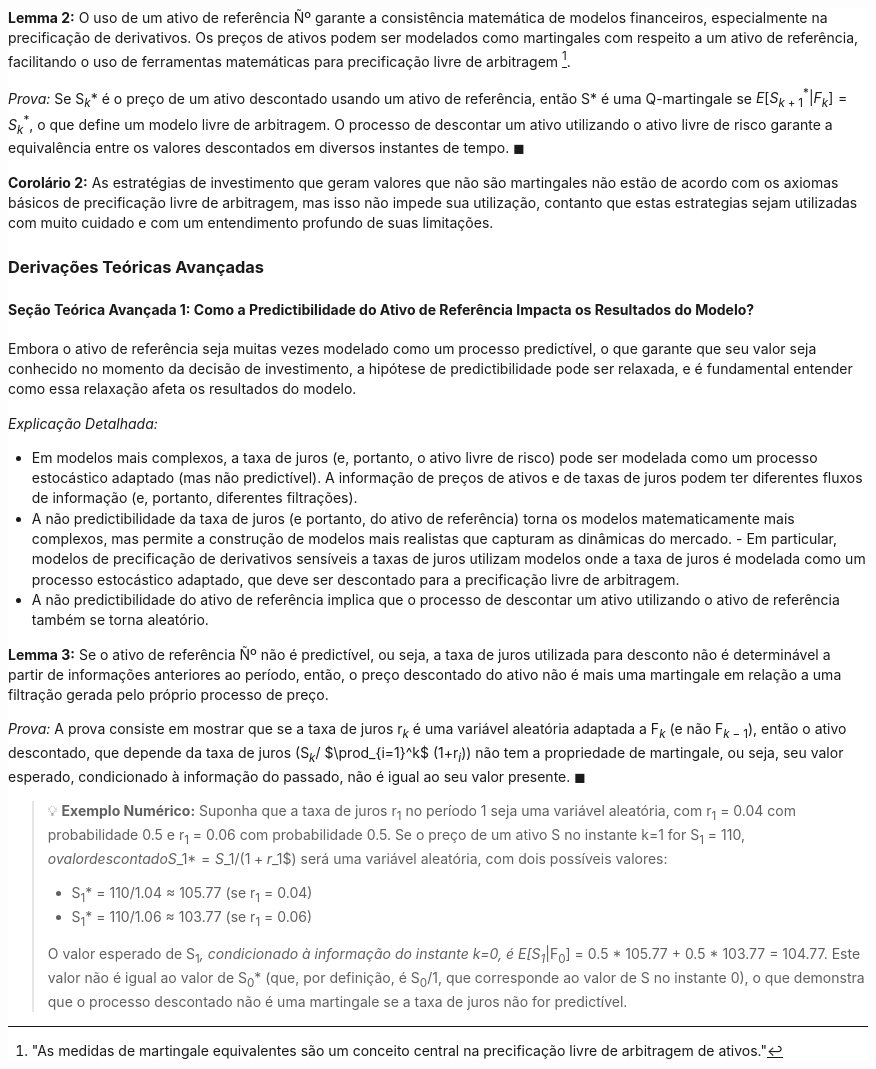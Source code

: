 **Lemma 2:** O uso de um ativo de referência Ñº garante a consistência matemática de modelos financeiros, especialmente na precificação de derivativos. Os preços de ativos podem ser modelados como martingales com respeito a um ativo de referência, facilitando o uso de ferramentas matemáticas para precificação livre de arbitragem [^16].

*Prova:*  Se S$_k$* é o preço de um ativo descontado usando um ativo de referência, então  S* é uma Q-martingale se  $E[S_{k+1}^*|F_k] = S_k^*$, o que define um modelo livre de arbitragem. O processo de descontar um ativo utilizando o ativo livre de risco garante a equivalência entre os valores descontados em diversos instantes de tempo.   $\blacksquare$

**Corolário 2:** As estratégias de investimento que geram valores que não são martingales não estão de acordo com os axiomas básicos de precificação livre de arbitragem, mas isso não impede sua utilização, contanto que estas estrategias sejam utilizadas com muito cuidado e com um entendimento profundo de suas limitações.

### Derivações Teóricas Avançadas

#### Seção Teórica Avançada 1:  Como a Predictibilidade do Ativo de Referência Impacta os Resultados do Modelo?

Embora o ativo de referência seja muitas vezes modelado como um processo predictível, o que garante que seu valor seja conhecido no momento da decisão de investimento, a hipótese de predictibilidade pode ser relaxada, e é fundamental entender como essa relaxação afeta os resultados do modelo.

*Explicação Detalhada:*
   -  Em modelos mais complexos, a taxa de juros (e, portanto, o ativo livre de risco) pode ser modelada como um processo estocástico adaptado (mas não predictível). A informação de preços de ativos e de taxas de juros podem ter diferentes fluxos de informação (e, portanto, diferentes filtrações).
   -   A não predictibilidade da taxa de juros (e portanto, do ativo de referência) torna os modelos matematicamente mais complexos, mas permite a construção de modelos mais realistas que capturam as dinâmicas do mercado.
    - Em particular, modelos de precificação de derivativos sensíveis a taxas de juros utilizam modelos onde a taxa de juros é modelada como um processo estocástico adaptado, que deve ser descontado para a precificação livre de arbitragem.
   -  A não predictibilidade do ativo de referência implica que o processo de descontar um ativo utilizando o ativo de referência também se torna aleatório.

**Lemma 3:**  Se o ativo de referência Ñº não é predictível, ou seja, a taxa de juros utilizada para desconto não é determinável a partir de informações anteriores ao período, então, o preço descontado do ativo não é mais uma martingale em relação a uma filtração gerada pelo próprio processo de preço.

*Prova:* A prova consiste em mostrar que se a taxa de juros r$_k$ é uma variável aleatória adaptada a F$_k$ (e não F$_{k-1}$), então o ativo descontado, que depende da taxa de juros (S$_k$/ $\prod_{i=1}^k$ (1+r$_i$)) não tem a propriedade de martingale, ou seja, seu valor esperado, condicionado à informação do passado, não é igual ao seu valor presente.   $\blacksquare$

> 💡 **Exemplo Numérico:**
> Suponha que a taxa de juros r$_1$ no período 1 seja uma variável aleatória, com r$_1$ = 0.04 com probabilidade 0.5 e r$_1$ = 0.06 com probabilidade 0.5. Se o preço de um ativo S no instante k=1 for S$_1$ = $110, o valor descontado S$_1$* = S$_1$/(1+r$_1$)  será uma variável aleatória, com dois possíveis valores:
> - S$_1$* = 110/1.04 ≈ 105.77 (se r$_1$ = 0.04)
> - S$_1$* = 110/1.06 ≈ 103.77 (se r$_1$ = 0.06)
>
> O valor esperado de S$_1$*, condicionado à informação do instante k=0, é E[S$_1$*|F$_0$] = 0.5 * 105.77 + 0.5 * 103.77 = 104.77. Este valor não é igual ao valor de S$_0$* (que, por definição, é S$_0$/1, que corresponde ao valor de S no instante 0), o que demonstra que o processo descontado não é uma martingale se a taxa de juros não for predictível.


[^1]: "Em finanças quantitativas, a precificação de ativos e derivativos é frequentemente realizada em relação a um ativo livre de risco, chamado **ativo de referência** (reference asset), denotado por Ñº."
[^2]: "Em um modelo de tempo discreto, um **ativo de referência** (numeraire), Ñº = (Ñºk)$_{k=0,1,\ldots,T}$, é um processo estocástico adaptado, estritamente positivo..."
[^3]: "Para qualquer espaço amostral Ω, sempre podemos definir pelo menos duas σ-álgebras triviais..."
[^4]: "Em muitos modelos financeiros, o ativo de referência é um ativo livre de risco, como um título do governo ou uma conta bancária."
[^5]: "Em modelos financeiros, o conceito de adaptabilidade é fundamental. Um processo estocástico X é considerado adaptado se Xk é Fk-mensurável para cada k."
[^6]: "A **medida de probabilidade** (P) é uma função que atribui um número entre 0 e 1 a cada evento em F..."
[^7]: "No contexto de modelos financeiros em tempo discreto, o processo de ganhos de uma estratégia auto-financiada é uma martingale em relação a uma medida de martingale equivalente Q..."
[^8]: "Informação crítica que merece destaque."
[^9]: "Observação crucial para compreensão teórica correta."
[^10]: "Informação técnica ou teórica com impacto significativo."
[^11]: "Apresente um lemma que auxilia na compreensão ou na prova do preço de um derivativo, baseado no contexto."
[^12]: "A escolha da filtração afeta a definição de conceitos como martingales e predictibilidade."
[^13]: "Apresente um corolário que resulte diretamente do Lemma 2, conforme indicado no contexto."
[^14]: "Em mercados com informação assimétrica, estratégias de trading são modeladas utilizando processos estocásticos adaptados à filtração do agente correspondente. Um *insider* pode utilizar informações não disponíveis aos outros agentes, o que pode implicar em modelos e resultados distintos."
[^15]: "A representação de um derivativo europeu com pagamento H sob uma medida de martingale Q é dada pela sua esperança condicional, como detalhado no contexto."
[^16]: "As medidas de martingale equivalentes são um conceito central na precificação livre de arbitragem de ativos."
[^17]: "Apresente um lemma que mostre como uma EMM específica leva à fórmula de precificação do Black-Scholes, baseado no contexto."
[^18]: "Em mercados com informação assimétrica, estratégias de trading são modeladas utilizando processos estocásticos adaptados à filtração do agente correspondente. Um *insider* pode utilizar informações não disponíveis aos outros agentes, o que pode implicar em modelos e resultados distintos."
[^19]: "Apresente um lemma que mostre como uma EMM específica leva à fórmula de precificação do Black-Scholes, baseado no contexto."
[^20]: "Em modelagem financeira, é comum restringir o espaço amostral das taxas de juros para evitar retornos que sejam inferiores a -1, garantindo que o modelo seja economicamente realista, ou pelo menos, para que se obtenham resultados que possam ser interpretados."
[^21]: "Em um modelo binomial sem arbitragem, o fator de crescimento (1+r) deve estar entre (1+d) e (1+u), onde u e d são as taxas de crescimento e decréscimo do ativo."
[^22]: "A derivada de Radon-Nikodym é uma ferramenta para calcular a mudança de uma medida de probabilidade para outra e é crucial na teoria de precificação livre de arbitragem, especialmente quando se trata de medidas de martingale equivalentes."
[^23]: "Apresente um corolário que resulte diretamente do Lemma 2, conforme indicado no contexto."